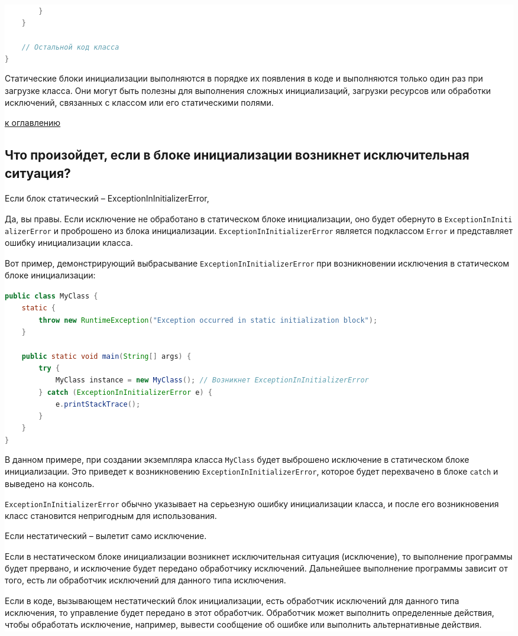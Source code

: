 ```java
        }
    }
    
    // Остальной код класса
}
```
Статические блоки инициализации выполняются в порядке их появления в коде и выполняются только один раз при загрузке класса. Они могут быть полезны для выполнения сложных инициализаций, загрузки ресурсов или обработки исключений, связанных с классом или его статическими полями.

[к оглавлению](#ООП-в-Java)

## Что произойдет, если в блоке инициализации возникнет исключительная ситуация?

Если блок статический – ExceptionInInitializerError,

Да, вы правы. Если исключение не обработано в статическом блоке инициализации, оно будет обернуто в `ExceptionInInitializerError` и проброшено из блока инициализации. `ExceptionInInitializerError` является подклассом `Error` и представляет ошибку инициализации класса. 

Вот пример, демонстрирующий выбрасывание `ExceptionInInitializerError` при возникновении исключения в статическом блоке инициализации:

```java
public class MyClass {
    static {
        throw new RuntimeException("Exception occurred in static initialization block");
    }

    public static void main(String[] args) {
        try {
            MyClass instance = new MyClass(); // Возникнет ExceptionInInitializerError
        } catch (ExceptionInInitializerError e) {
            e.printStackTrace();
        }
    }
}
```
В данном примере, при создании экземпляра класса `MyClass` будет выброшено исключение в статическом блоке инициализации. Это приведет к возникновению `ExceptionInInitializerError`, которое будет перехвачено в блоке `catch` и выведено на консоль.

`ExceptionInInitializerError` обычно указывает на серьезную ошибку инициализации класса, и после его возникновения класс становится непригодным для использования.

Если нестатический – вылетит само исключение.

Если в нестатическом блоке инициализации возникнет исключительная ситуация (исключение), то выполнение программы будет прервано, и исключение будет передано обработчику исключений. Дальнейшее выполнение программы зависит от того, есть ли обработчик исключений для данного типа исключения.

Если в коде, вызывающем нестатический блок инициализации, есть обработчик исключений для данного типа исключения, то управление будет передано в этот обработчик. Обработчик может выполнить определенные действия, чтобы обработать исключение, например, вывести сообщение об ошибке или выполнить альтернативные действия.
